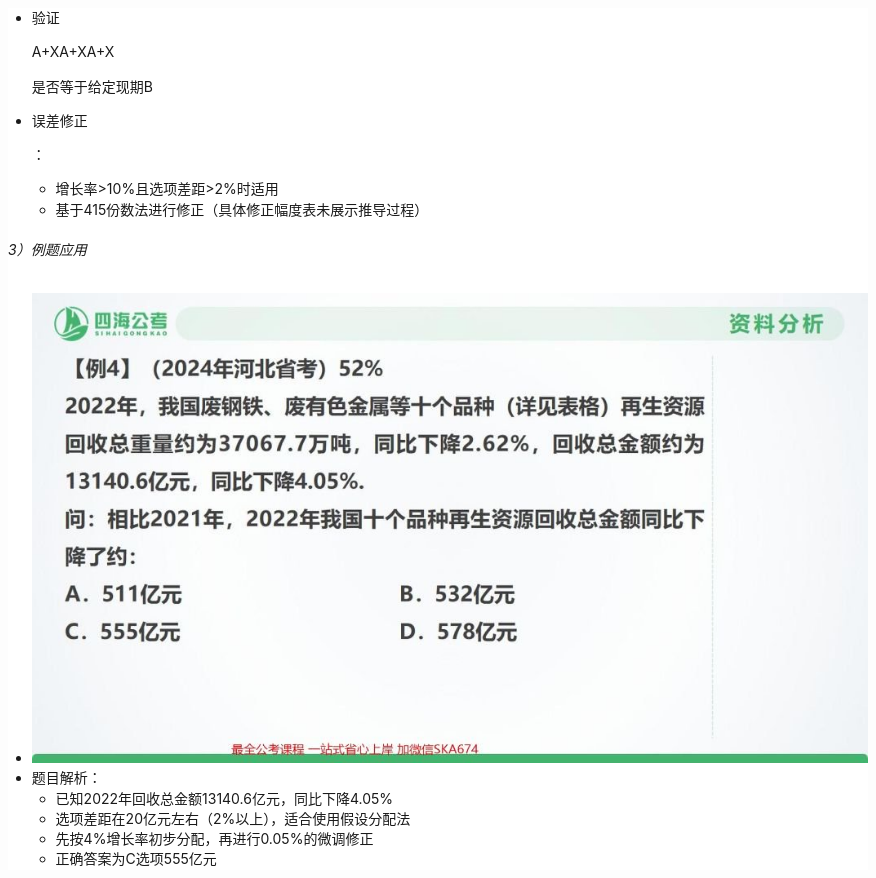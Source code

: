   - 验证

    ﻿A+XA+XA+X﻿

    是否等于给定现期B

- 误差修正

  ：

  - 增长率>10%且选项差距>2%时适用
  - 基于415份数法进行修正（具体修正幅度表未展示推导过程）

###### 3）例题应用

- ![img](../public/资料分析/%E8%B5%84%E6%96%9920250705/3c59a3dc8i294f0075bd60ba0b95eaf2.jpeg)
- 题目解析：
  - 已知2022年回收总金额13140.6亿元，同比下降4.05%
  - 选项差距在20亿元左右（2%以上），适合使用假设分配法
  - 先按4%增长率初步分配，再进行0.05%的微调修正
  - 正确答案为C选项555亿元